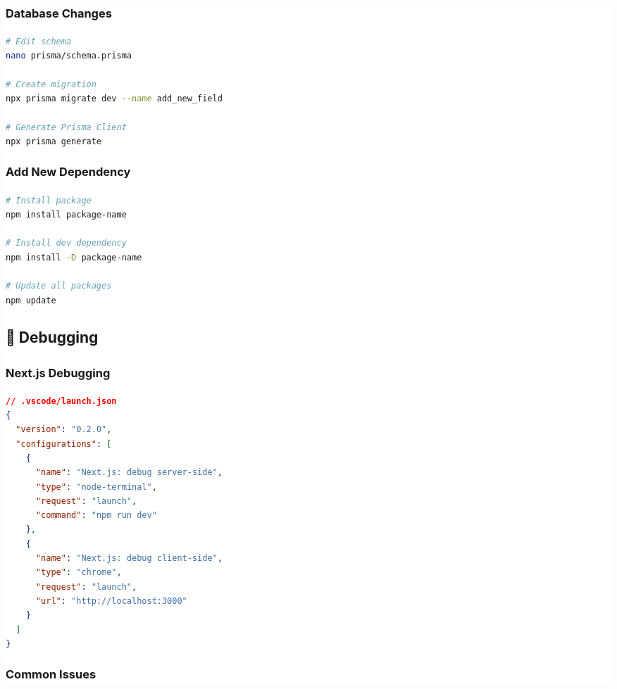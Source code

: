 ### Database Changes

```bash
# Edit schema
nano prisma/schema.prisma

# Create migration
npx prisma migrate dev --name add_new_field

# Generate Prisma Client
npx prisma generate
```

### Add New Dependency

```bash
# Install package
npm install package-name

# Install dev dependency
npm install -D package-name

# Update all packages
npm update
```

## 🐛 Debugging

### Next.js Debugging

```json
// .vscode/launch.json
{
  "version": "0.2.0",
  "configurations": [
    {
      "name": "Next.js: debug server-side",
      "type": "node-terminal",
      "request": "launch",
      "command": "npm run dev"
    },
    {
      "name": "Next.js: debug client-side",
      "type": "chrome",
      "request": "launch",
      "url": "http://localhost:3000"
    }
  ]
}
```

### Common Issues
